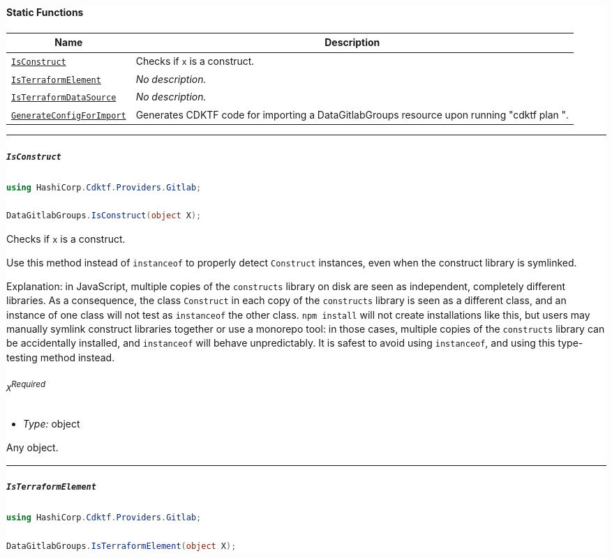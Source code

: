 #### Static Functions <a name="Static Functions" id="Static Functions"></a>

| **Name** | **Description** |
| --- | --- |
| <code><a href="#@cdktf/provider-gitlab.dataGitlabGroups.DataGitlabGroups.isConstruct">IsConstruct</a></code> | Checks if `x` is a construct. |
| <code><a href="#@cdktf/provider-gitlab.dataGitlabGroups.DataGitlabGroups.isTerraformElement">IsTerraformElement</a></code> | *No description.* |
| <code><a href="#@cdktf/provider-gitlab.dataGitlabGroups.DataGitlabGroups.isTerraformDataSource">IsTerraformDataSource</a></code> | *No description.* |
| <code><a href="#@cdktf/provider-gitlab.dataGitlabGroups.DataGitlabGroups.generateConfigForImport">GenerateConfigForImport</a></code> | Generates CDKTF code for importing a DataGitlabGroups resource upon running "cdktf plan <stack-name>". |

---

##### `IsConstruct` <a name="IsConstruct" id="@cdktf/provider-gitlab.dataGitlabGroups.DataGitlabGroups.isConstruct"></a>

```csharp
using HashiCorp.Cdktf.Providers.Gitlab;

DataGitlabGroups.IsConstruct(object X);
```

Checks if `x` is a construct.

Use this method instead of `instanceof` to properly detect `Construct`
instances, even when the construct library is symlinked.

Explanation: in JavaScript, multiple copies of the `constructs` library on
disk are seen as independent, completely different libraries. As a
consequence, the class `Construct` in each copy of the `constructs` library
is seen as a different class, and an instance of one class will not test as
`instanceof` the other class. `npm install` will not create installations
like this, but users may manually symlink construct libraries together or
use a monorepo tool: in those cases, multiple copies of the `constructs`
library can be accidentally installed, and `instanceof` will behave
unpredictably. It is safest to avoid using `instanceof`, and using
this type-testing method instead.

###### `X`<sup>Required</sup> <a name="X" id="@cdktf/provider-gitlab.dataGitlabGroups.DataGitlabGroups.isConstruct.parameter.x"></a>

- *Type:* object

Any object.

---

##### `IsTerraformElement` <a name="IsTerraformElement" id="@cdktf/provider-gitlab.dataGitlabGroups.DataGitlabGroups.isTerraformElement"></a>

```csharp
using HashiCorp.Cdktf.Providers.Gitlab;

DataGitlabGroups.IsTerraformElement(object X);
```
